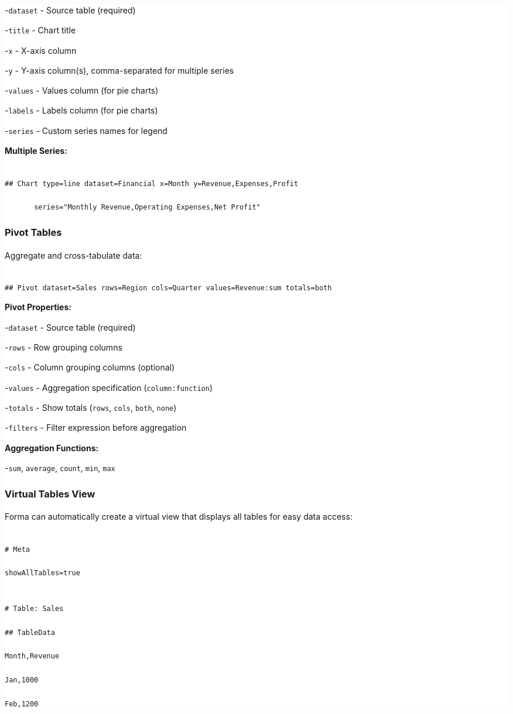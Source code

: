 -`dataset` - Source table (required)

-`title` - Chart title

-`x` - X-axis column

-`y` - Y-axis column(s), comma-separated for multiple series

-`values` - Values column (for pie charts)

-`labels` - Labels column (for pie charts)

-`series` - Custom series names for legend

**Multiple Series:**

```text

## Chart type=line dataset=Financial x=Month y=Revenue,Expenses,Profit 

       series="Monthly Revenue,Operating Expenses,Net Profit"

```

### Pivot Tables

Aggregate and cross-tabulate data:

```text

## Pivot dataset=Sales rows=Region cols=Quarter values=Revenue:sum totals=both

```

**Pivot Properties:**

-`dataset` - Source table (required)

-`rows` - Row grouping columns

-`cols` - Column grouping columns (optional)

-`values` - Aggregation specification (`column:function`)

-`totals` - Show totals (`rows`, `cols`, `both`, `none`)

-`filters` - Filter expression before aggregation

**Aggregation Functions:**

-`sum`, `average`, `count`, `min`, `max`

### Virtual Tables View

Forma can automatically create a virtual view that displays all tables for easy data access:

```text

# Meta

showAllTables=true


# Table: Sales

## TableData

Month,Revenue

Jan,1000

Feb,1200

```
